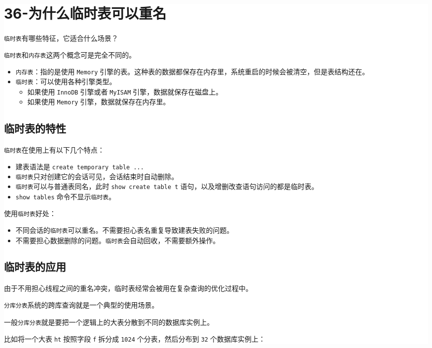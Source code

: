 # 36-为什么临时表可以重名

`临时表`有哪些特征，它适合什么场景？

`临时表`和`内存表`这两个概念可是完全不同的。
- `内存表`：指的是使用 `Memory` 引擎的表。这种表的数据都保存在内存里，系统重启的时候会被清空，但是表结构还在。
- `临时表`：可以使用各种引擎类型。
  - 如果使用 `InnoDB` 引擎或者 `MyISAM` 引擎，数据就保存在磁盘上。
  - 如果使用 `Memory` 引擎，数据就保存在内存里。

## 临时表的特性

`临时表`在使用上有以下几个特点：
- 建表语法是 `create temporary table ...`
- `临时表`只对创建它的会话可见，会话结束时自动删除。
- `临时表`可以与普通表同名，此时 `show create table t` 语句，以及增删改查语句访问的都是临时表。
- `show tables` 命令不显示`临时表`。

使用`临时表`好处：
- 不同会话的`临时表`可以重名。不需要担心表名重复导致建表失败的问题。
- 不需要担心数据删除的问题。`临时表`会自动回收，不需要额外操作。

## 临时表的应用

由于不用担心线程之间的重名冲突，临时表经常会被用在复杂查询的优化过程中。

`分库分表`系统的跨库查询就是一个典型的使用场景。

一般`分库分表`就是要把一个逻辑上的大表分散到不同的数据库实例上。

比如将一个大表 `ht` 按照字段 `f` 拆分成 `1024` 个分表，然后分布到 `32` 个数据库实例上：
